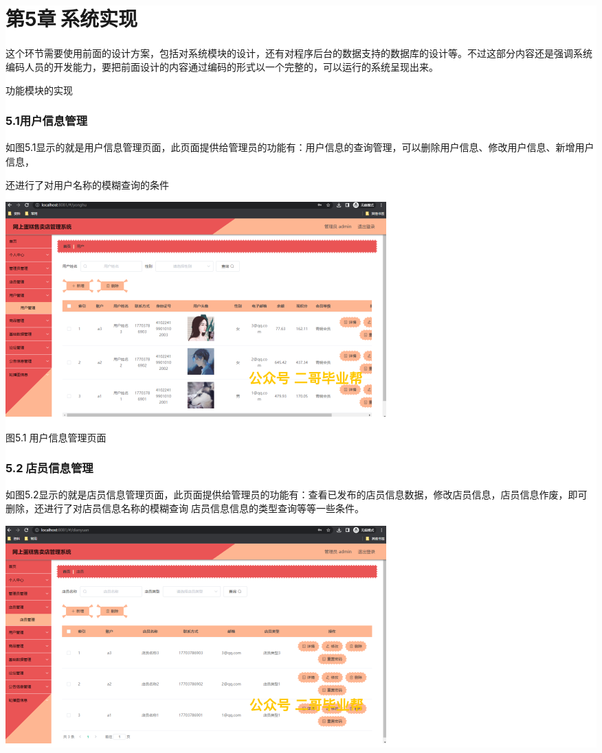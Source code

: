 # 第5章 系统实现
这个环节需要使用前面的设计方案，包括对系统模块的设计，还有对程序后台的数据支持的数据库的设计等。不过这部分内容还是强调系统编码人员的开发能力，要把前面设计的内容通过编码的形式以一个完整的，可以运行的系统呈现出来。

功能模块的实现
### 5.1用户信息管理
如图5.1显示的就是用户信息管理页面，此页面提供给管理员的功能有：用户信息的查询管理，可以删除用户信息、修改用户信息、新增用户信息，

还进行了对用户名称的模糊查询的条件

![](/md/blog.015.png)

图5.1 用户信息管理页面
### 5.2 店员信息管理
如图5.2显示的就是店员信息管理页面，此页面提供给管理员的功能有：查看已发布的店员信息数据，修改店员信息，店员信息作废，即可删除，还进行了对店员信息名称的模糊查询 店员信息信息的类型查询等等一些条件。

![](/md/blog.016.png)
